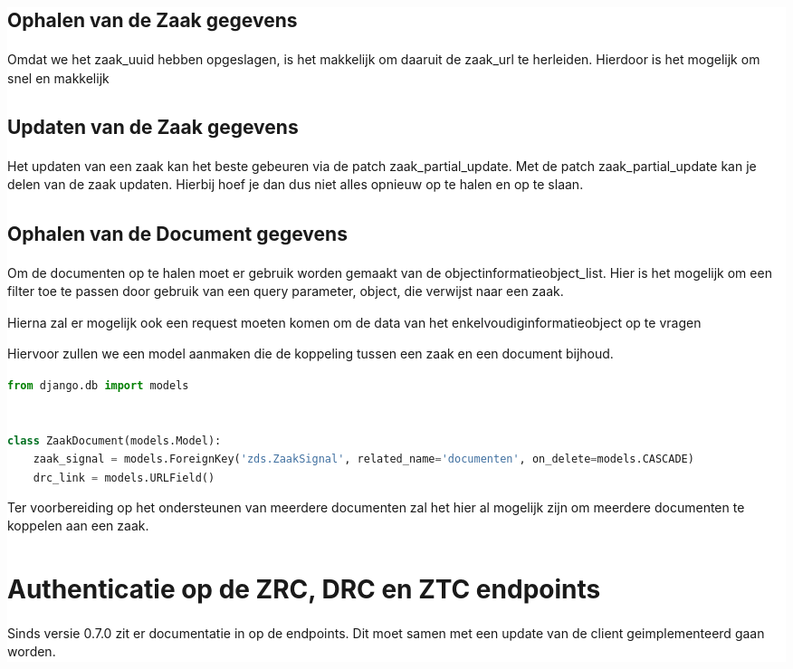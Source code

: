 ## Ophalen van de Zaak gegevens
Omdat we het zaak_uuid hebben opgeslagen, is het makkelijk om daaruit de zaak_url te herleiden. Hierdoor is het mogelijk om snel en makkelijk

## Updaten van de Zaak gegevens
Het updaten van een zaak kan het beste gebeuren via de patch zaak_partial_update. Met de patch zaak_partial_update kan je delen van de zaak updaten. Hierbij hoef je dan dus niet alles opnieuw op te halen en op te slaan.

## Ophalen van de Document gegevens
Om de documenten op te halen moet er gebruik worden gemaakt van de objectinformatieobject_list.
Hier is het mogelijk om een filter toe te passen door gebruik van een query parameter, object, die verwijst naar een zaak.

Hierna zal er mogelijk ook een request moeten komen om de data van het enkelvoudiginformatieobject op te vragen

Hiervoor zullen we een model aanmaken die de koppeling tussen een zaak en een document bijhoud.

```python
from django.db import models


class ZaakDocument(models.Model):
    zaak_signal = models.ForeignKey('zds.ZaakSignal', related_name='documenten', on_delete=models.CASCADE)
    drc_link = models.URLField()
```

Ter voorbereiding op het ondersteunen van meerdere documenten zal het hier al mogelijk zijn om meerdere documenten te koppelen aan een zaak.

# Authenticatie op de ZRC, DRC en ZTC endpoints
Sinds versie 0.7.0 zit er documentatie in op de endpoints. Dit moet samen met een update van de client geimplementeerd gaan worden.
